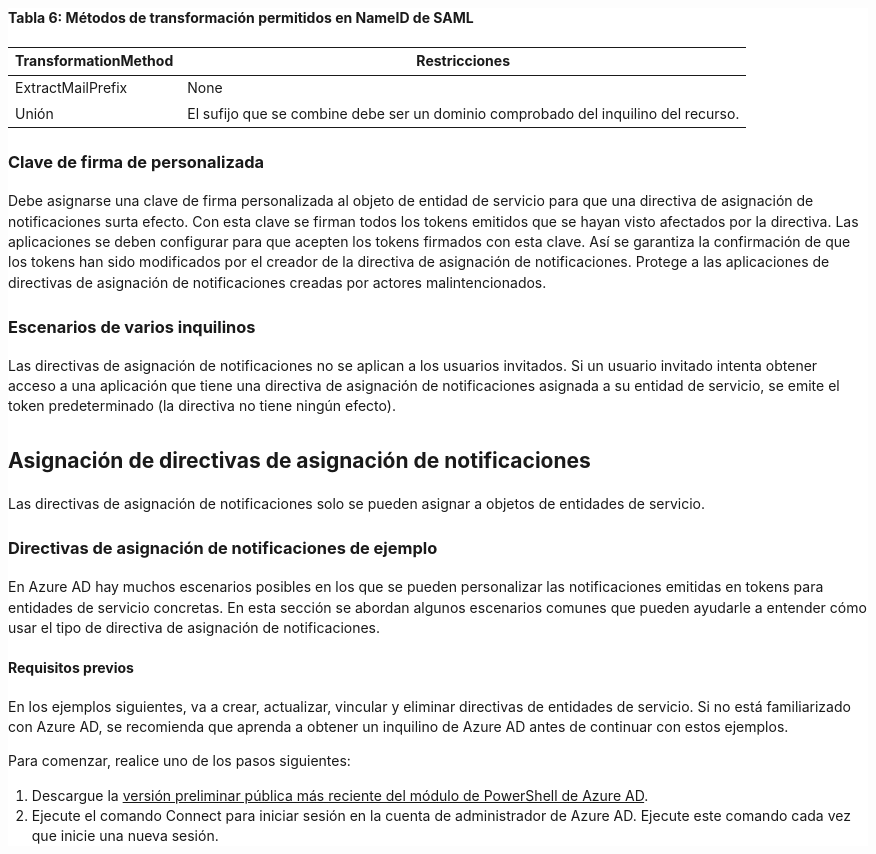 #### <a name="table-6-transformation-methods-allowed-for-saml-nameid"></a>Tabla 6: Métodos de transformación permitidos en NameID de SAML
|TransformationMethod|Restricciones|
| ----- | ----- |
|ExtractMailPrefix|None|
|Unión|El sufijo que se combine debe ser un dominio comprobado del inquilino del recurso.|

### <a name="custom-signing-key"></a>Clave de firma de personalizada
Debe asignarse una clave de firma personalizada al objeto de entidad de servicio para que una directiva de asignación de notificaciones surta efecto. Con esta clave se firman todos los tokens emitidos que se hayan visto afectados por la directiva. Las aplicaciones se deben configurar para que acepten los tokens firmados con esta clave. Así se garantiza la confirmación de que los tokens han sido modificados por el creador de la directiva de asignación de notificaciones. Protege a las aplicaciones de directivas de asignación de notificaciones creadas por actores malintencionados.

### <a name="cross-tenant-scenarios"></a>Escenarios de varios inquilinos
Las directivas de asignación de notificaciones no se aplican a los usuarios invitados. Si un usuario invitado intenta obtener acceso a una aplicación que tiene una directiva de asignación de notificaciones asignada a su entidad de servicio, se emite el token predeterminado (la directiva no tiene ningún efecto).

## <a name="claims-mapping-policy-assignment"></a>Asignación de directivas de asignación de notificaciones
Las directivas de asignación de notificaciones solo se pueden asignar a objetos de entidades de servicio.

### <a name="example-claims-mapping-policies"></a>Directivas de asignación de notificaciones de ejemplo

En Azure AD hay muchos escenarios posibles en los que se pueden personalizar las notificaciones emitidas en tokens para entidades de servicio concretas. En esta sección se abordan algunos escenarios comunes que pueden ayudarle a entender cómo usar el tipo de directiva de asignación de notificaciones.

#### <a name="prerequisites"></a>Requisitos previos
En los ejemplos siguientes, va a crear, actualizar, vincular y eliminar directivas de entidades de servicio. Si no está familiarizado con Azure AD, se recomienda que aprenda a obtener un inquilino de Azure AD antes de continuar con estos ejemplos. 

Para comenzar, realice uno de los pasos siguientes:


1. Descargue la [versión preliminar pública más reciente del módulo de PowerShell de Azure AD](https://www.powershellgallery.com/packages/AzureADPreview/2.0.0.127).
2.  Ejecute el comando Connect para iniciar sesión en la cuenta de administrador de Azure AD. Ejecute este comando cada vez que inicie una nueva sesión.
    